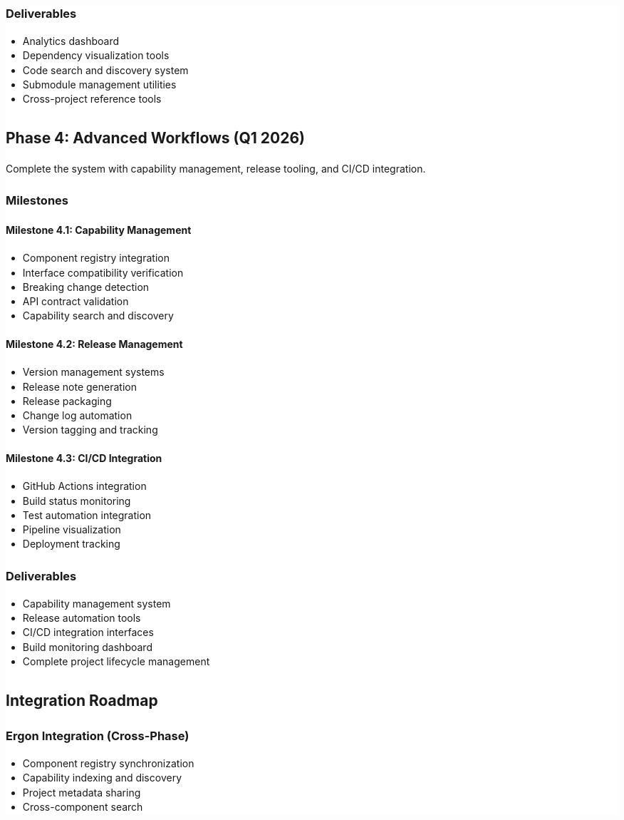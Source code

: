 ### Deliverables
- Analytics dashboard
- Dependency visualization tools
- Code search and discovery system
- Submodule management utilities
- Cross-project reference tools

## Phase 4: Advanced Workflows (Q1 2026)

Complete the system with capability management, release tooling, and CI/CD integration.

### Milestones

#### Milestone 4.1: Capability Management
- Component registry integration
- Interface compatibility verification
- Breaking change detection
- API contract validation
- Capability search and discovery

#### Milestone 4.2: Release Management
- Version management systems
- Release note generation
- Release packaging
- Change log automation
- Version tagging and tracking

#### Milestone 4.3: CI/CD Integration
- GitHub Actions integration
- Build status monitoring
- Test automation integration
- Pipeline visualization
- Deployment tracking

### Deliverables
- Capability management system
- Release automation tools
- CI/CD integration interfaces
- Build monitoring dashboard
- Complete project lifecycle management

## Integration Roadmap

### Ergon Integration (Cross-Phase)
- Component registry synchronization
- Capability indexing and discovery
- Project metadata sharing
- Cross-component search
